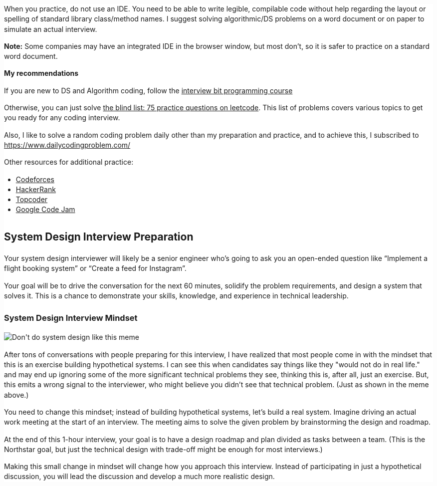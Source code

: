 When you practice, do not use an IDE. You need to be able to write legible, compilable code without help regarding the layout or spelling of standard library class/method names. I suggest solving algorithmic/DS problems on a word document or on paper to simulate an actual interview. 
 
**Note:** Some companies may have an integrated IDE in the browser window, but most don’t, so it is safer to practice on a standard word document.
 
**My recommendations**

If you are new to DS and Algorithm coding, follow the [interview bit programming course](https://www.interviewbit.com/courses/programming/)
 
Otherwise, you can just solve [the blind list: 75 practice questions on leetcode](https://leetcode.com/list/xi4ci4ig/). This list of problems covers various topics to get you ready for any coding interview. 
 
Also, I like to solve a random coding problem daily other than my preparation and practice, and to achieve this, I subscribed to https://www.dailycodingproblem.com/
 
Other resources for additional practice:
* [Codeforces](http://codeforces.com/contests)
* [HackerRank](https://www.hackerrank.com/dashboard)
* [Topcoder](https://community.topcoder.com/tc?module=MatchDetails&rd=15712)
* [Google Code Jam](https://codingcompetitions.withgoogle.com/codejam/archive)
 
 
 
## System Design Interview Preparation

Your system design interviewer will likely be a senior engineer who’s going to ask you an open-ended question like “Implement a flight booking system” or “Create a feed for Instagram”.
 
Your goal will be to drive the conversation for the next 60 minutes, solidify the problem requirements, and design a system that solves it. This is a chance to demonstrate your skills, knowledge, and experience in technical leadership.
 
### System Design Interview Mindset

![Don't do system design like this meme](https://i.kym-cdn.com/photos/images/original/000/074/270/1285771688392.jpg)

After tons of conversations with people preparing for this interview, I have realized that most people come in with the mindset that this is an exercise building hypothetical systems. I can see this when candidates say things like they "would not do in real life." and may end up ignoring some of the more significant technical problems they see, thinking this is, after all, just an exercise. But, this emits a wrong signal to the interviewer, who might believe you didn’t see that technical problem. (Just as shown in the meme above.)
 
You need to change this mindset; instead of building hypothetical systems, let’s build a real system. Imagine driving an actual work meeting at the start of an interview. The meeting aims to solve the given problem by brainstorming the design and roadmap. 
 
At the end of this 1-hour interview, your goal is to have a design roadmap and plan divided as tasks between a team. (This is the Northstar goal, but just the technical design with trade-off might be enough for most interviews.)
 
Making this small change in mindset will change how you approach this interview. Instead of participating in just a hypothetical discussion, you will lead the discussion and develop a much more realistic design.
 